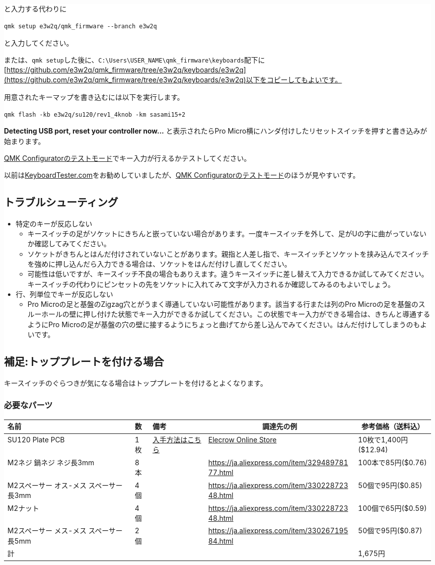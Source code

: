 と入力する代わりに

```
qmk setup e3w2q/qmk_firmware --branch e3w2q
```

と入力してください。

または、`qmk setup`した後に、`C:\Users\USER_NAME\qmk_firmware\keyboards`配下に[https://github.com/e3w2q/qmk_firmware/tree/e3w2q/keyboards/e3w2q](https://github.com/e3w2q/qmk_firmware/tree/e3w2q/keyboards/e3w2q)以下をコピーしてもよいです。

用意されたキーマップを書き込むには以下を実行します。

```
qmk flash -kb e3w2q/su120/rev1_4knob -km sasami15+2
```

**Detecting USB port, reset your controller now...** と表示されたらPro Micro横にハンダ付けしたリセットスイッチを押すと書き込みが始まります。

[QMK Configuratorのテストモード](https://config.qmk.fm/#/test)でキー入力が行えるかテストしてください。

以前は[KeyboardTester.com](https://www.keyboardtester.com/tester.html)をお勧めしていましたが、[QMK Configuratorのテストモード](https://config.qmk.fm/#/test)のほうが見やすいです。



## トラブルシューティング

- 特定のキーが反応しない
  - キースイッチの足がソケットにきちんと嵌っていない場合があります。一度キースイッチを外して、足がUの字に曲がっていないか確認してみてください。
  - ソケットがきちんとはんだ付けされていないことがあります。親指と人差し指で、キースイッチとソケットを挟み込んでスイッチを強めに押し込んだら入力できる場合は、ソケットをはんだ付けし直してください。
  - 可能性は低いですが、キースイッチ不良の場合もありえます。違うキースイッチに差し替えて入力できるか試してみてください。キースイッチの代わりにピンセットの先をソケットに入れてみて文字が入力されるか確認してみるのもよいでしょう。
- 行、列単位でキーが反応しない
  - Pro Microの足と基盤のZigzag穴とがうまく導通していない可能性があります。該当する行または列のPro Microの足を基盤のスルーホールの壁に押し付けた状態でキー入力ができるか試してください。この状態でキー入力ができる場合は、きちんと導通するようにPro Microの足が基盤の穴の壁に接するようにちょっと曲げてから差し込んでみてください。はんだ付けしてしまうのもよいです。

## 補足:トッププレートを付ける場合

キースイッチのぐらつきが気になる場合はトッププレートを付けるとよくなります。

### 必要なパーツ

| 名前                                   | 数   | 備考                                                | 調達先の例                                                   | 参考価格（送料込）    |
| :------------------------------------- | :--- | :-------------------------------------------------- | ------------------------------------------------------------ | --------------------- |
| SU120 Plate PCB                        | 1枚  | [入手方法はこちら](../common/pcb_order_guide_jp.md) | [Elecrow Online Store](https://www.elecrow.com/pcb-manufacturing.html) | 10枚で1,400円($12.94) |
| M2ネジ 鍋ネジ ネジ長3mm                | 8本  |                                                     | https://ja.aliexpress.com/item/32948978177.html              | 100本で85円($0.76)    |
| M2スペーサー オス-メス スペーサー長3mm | 4個  |                                                     | https://ja.aliexpress.com/item/33022872348.html              | 50個で95円($0.85)     |
| M2ナット                               | 4個  |                                                     | https://ja.aliexpress.com/item/33022872348.html              | 100個で65円($0.59)    |
| M2スペーサー メス-メス スペーサー長5mm | 2個  |                                                     | https://ja.aliexpress.com/item/33026719584.html              | 50個で95円($0.87)     |
| 計                                     |      |                                                     |                                                              | 1,675円               |
